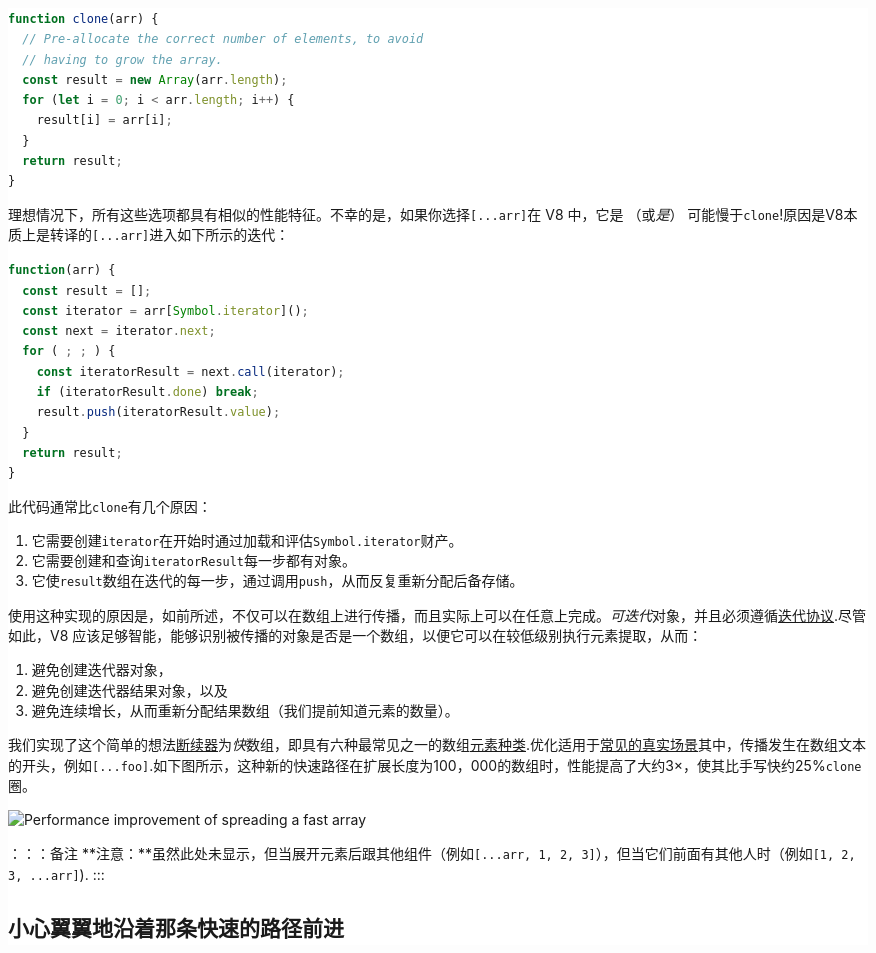 ```js
function clone(arr) {
  // Pre-allocate the correct number of elements, to avoid
  // having to grow the array.
  const result = new Array(arr.length);
  for (let i = 0; i < arr.length; i++) {
    result[i] = arr[i];
  }
  return result;
}
```

理想情况下，所有这些选项都具有相似的性能特征。不幸的是，如果你选择`[...arr]`在 V8 中，它是 （或*是*） 可能慢于`clone`!原因是V8本质上是转译的`[...arr]`进入如下所示的迭代：

```js
function(arr) {
  const result = [];
  const iterator = arr[Symbol.iterator]();
  const next = iterator.next;
  for ( ; ; ) {
    const iteratorResult = next.call(iterator);
    if (iteratorResult.done) break;
    result.push(iteratorResult.value);
  }
  return result;
}
```

此代码通常比`clone`有几个原因：

1.  它需要创建`iterator`在开始时通过加载和评估`Symbol.iterator`财产。
2.  它需要创建和查询`iteratorResult`每一步都有对象。
3.  它使`result`数组在迭代的每一步，通过调用`push`，从而反复重新分配后备存储。

使用这种实现的原因是，如前所述，不仅可以在数组上进行传播，而且实际上可以在任意上完成。*可迭代*对象，并且必须遵循[迭代协议](https://developer.mozilla.org/en-US/docs/Web/JavaScript/Reference/Iteration_protocols).尽管如此，V8 应该足够智能，能够识别被传播的对象是否是一个数组，以便它可以在较低级别执行元素提取，从而：

1.  避免创建迭代器对象，
2.  避免创建迭代器结果对象，以及
3.  避免连续增长，从而重新分配结果数组（我们提前知道元素的数量）。

我们实现了这个简单的想法[断续器](/blog/csa)为*快*数组，即具有六种最常见之一的数组[元素种类](/blog/elements-kinds).优化适用于[常见的真实场景](/blog/real-world-performance)其中，传播发生在数组文本的开头，例如`[...foo]`.如下图所示，这种新的快速路径在扩展长度为100，000的数组时，性能提高了大约3×，使其比手写快约25%`clone`圈。

![Performance improvement of spreading a fast array](../_img/spread-elements/spread-fast-array.png)

：：：备注
**注意：**虽然此处未显示，但当展开元素后跟其他组件（例如`[...arr, 1, 2, 3]`），但当它们前面有其他人时（例如`[1, 2, 3, ...arr]`).
:::

## 小心翼翼地沿着那条快速的路径前进
